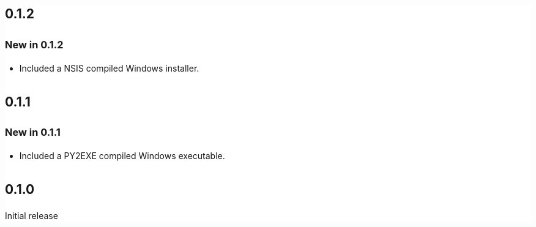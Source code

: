 ## 0.1.2 ##
### New in 0.1.2 ###
  * Included a NSIS compiled Windows installer.

## 0.1.1 ##
### New in 0.1.1 ###
  * Included a PY2EXE compiled Windows executable.

## 0.1.0 ##
Initial release